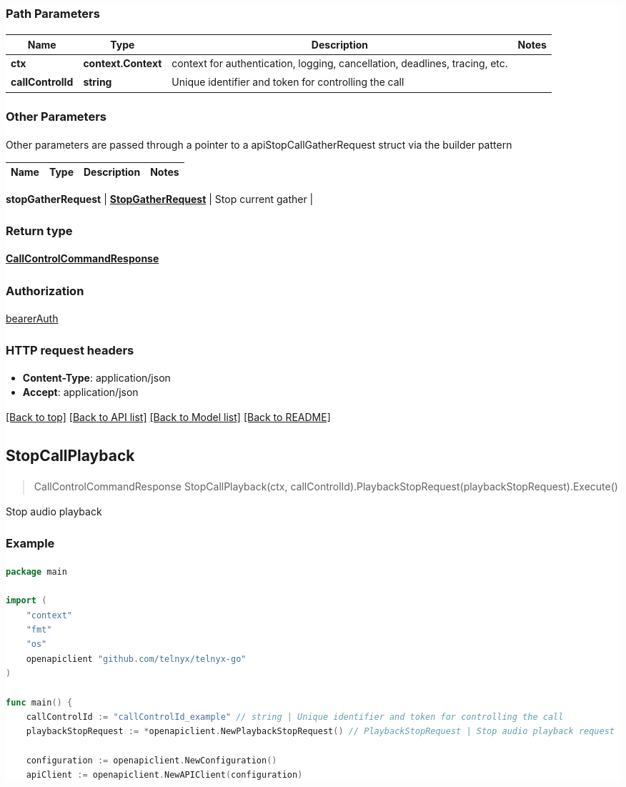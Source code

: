 ### Path Parameters


Name | Type | Description  | Notes
------------- | ------------- | ------------- | -------------
**ctx** | **context.Context** | context for authentication, logging, cancellation, deadlines, tracing, etc.
**callControlId** | **string** | Unique identifier and token for controlling the call | 

### Other Parameters

Other parameters are passed through a pointer to a apiStopCallGatherRequest struct via the builder pattern


Name | Type | Description  | Notes
------------- | ------------- | ------------- | -------------

 **stopGatherRequest** | [**StopGatherRequest**](StopGatherRequest.md) | Stop current gather | 

### Return type

[**CallControlCommandResponse**](CallControlCommandResponse.md)

### Authorization

[bearerAuth](../README.md#bearerAuth)

### HTTP request headers

- **Content-Type**: application/json
- **Accept**: application/json

[[Back to top]](#) [[Back to API list]](../README.md#documentation-for-api-endpoints)
[[Back to Model list]](../README.md#documentation-for-models)
[[Back to README]](../README.md)


## StopCallPlayback

> CallControlCommandResponse StopCallPlayback(ctx, callControlId).PlaybackStopRequest(playbackStopRequest).Execute()

Stop audio playback



### Example

```go
package main

import (
	"context"
	"fmt"
	"os"
	openapiclient "github.com/telnyx/telnyx-go"
)

func main() {
	callControlId := "callControlId_example" // string | Unique identifier and token for controlling the call
	playbackStopRequest := *openapiclient.NewPlaybackStopRequest() // PlaybackStopRequest | Stop audio playback request

	configuration := openapiclient.NewConfiguration()
	apiClient := openapiclient.NewAPIClient(configuration)
```